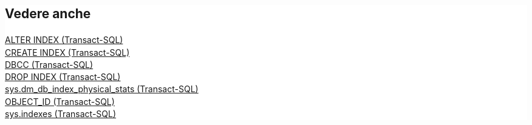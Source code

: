 ## <a name="see-also"></a>Vedere anche  
[ALTER INDEX &#40;Transact-SQL&#41;](../../t-sql/statements/alter-index-transact-sql.md)  
[CREATE INDEX &#40;Transact-SQL&#41;](../../t-sql/statements/create-index-transact-sql.md)  
[DBCC &#40;Transact-SQL&#41;](../../t-sql/database-console-commands/dbcc-transact-sql.md)  
[DROP INDEX &#40;Transact-SQL&#41;](../../t-sql/statements/drop-index-transact-sql.md)  
[sys.dm_db_index_physical_stats &#40;Transact-SQL&#41;](../../relational-databases/system-dynamic-management-views/sys-dm-db-index-physical-stats-transact-sql.md)  
[OBJECT_ID &#40;Transact-SQL&#41;](../../t-sql/functions/object-id-transact-sql.md)  
[sys.indexes &#40;Transact-SQL&#41;](../../relational-databases/system-catalog-views/sys-indexes-transact-sql.md)
  
